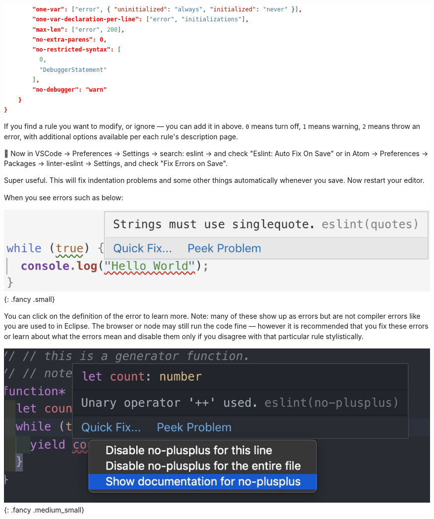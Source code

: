 ```json
        "one-var": ["error", { "uninitialized": "always", "initialized": "never" }],
        "one-var-declaration-per-line": ["error", "initializations"],
        "max-len": ["error", 200],
        "no-extra-parens": 0,
        "no-restricted-syntax": [
          0,
          "DebuggerStatement"
        ],
        "no-debugger": "warn"
    }
}
```

If you find a rule you want to modify, or ignore — you can add it in above.  `0` means turn off, `1` means warning, `2` means throw an error, with additional options available per each rule's description page.

🚀 Now in VSCode -> Preferences -> Settings -> search: eslint -> and check "Eslint: Auto Fix On Save" or in Atom -> Preferences -> Packages -> linter-eslint -> Settings, and check "Fix Errors on Save".

Super useful. This will fix indentation problems and some other things automatically whenever you save. Now restart your editor.

When you see errors such as below:

![linter error](img/linter-error.png){: .fancy .small}

You can click on the definition of the error to learn more.  Note: many of these show up as errors but are not compiler errors like you are used to in Eclipse.  The browser or node may still run the code fine — however it is recommended that you fix these errors or learn about what the errors mean and disable them only if you disagree with that particular rule stylistically.

![linter error](img/eslint-learn-more.jpg){: .fancy .medium_small}
